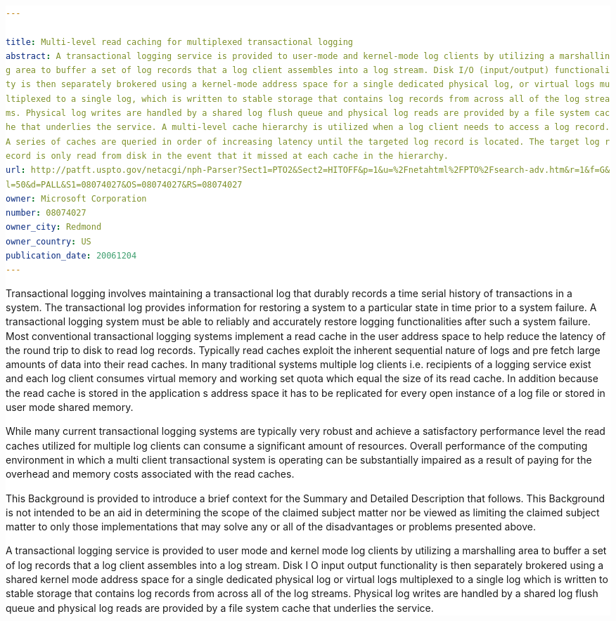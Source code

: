 ```yaml
---

title: Multi-level read caching for multiplexed transactional logging
abstract: A transactional logging service is provided to user-mode and kernel-mode log clients by utilizing a marshalling area to buffer a set of log records that a log client assembles into a log stream. Disk I/O (input/output) functionality is then separately brokered using a kernel-mode address space for a single dedicated physical log, or virtual logs multiplexed to a single log, which is written to stable storage that contains log records from across all of the log streams. Physical log writes are handled by a shared log flush queue and physical log reads are provided by a file system cache that underlies the service. A multi-level cache hierarchy is utilized when a log client needs to access a log record. A series of caches are queried in order of increasing latency until the targeted log record is located. The target log record is only read from disk in the event that it missed at each cache in the hierarchy.
url: http://patft.uspto.gov/netacgi/nph-Parser?Sect1=PTO2&Sect2=HITOFF&p=1&u=%2Fnetahtml%2FPTO%2Fsearch-adv.htm&r=1&f=G&l=50&d=PALL&S1=08074027&OS=08074027&RS=08074027
owner: Microsoft Corporation
number: 08074027
owner_city: Redmond
owner_country: US
publication_date: 20061204
---
```

Transactional logging involves maintaining a transactional log that durably records a time serial history of transactions in a system. The transactional log provides information for restoring a system to a particular state in time prior to a system failure. A transactional logging system must be able to reliably and accurately restore logging functionalities after such a system failure. Most conventional transactional logging systems implement a read cache in the user address space to help reduce the latency of the round trip to disk to read log records. Typically read caches exploit the inherent sequential nature of logs and pre fetch large amounts of data into their read caches. In many traditional systems multiple log clients i.e. recipients of a logging service exist and each log client consumes virtual memory and working set quota which equal the size of its read cache. In addition because the read cache is stored in the application s address space it has to be replicated for every open instance of a log file or stored in user mode shared memory.

While many current transactional logging systems are typically very robust and achieve a satisfactory performance level the read caches utilized for multiple log clients can consume a significant amount of resources. Overall performance of the computing environment in which a multi client transactional system is operating can be substantially impaired as a result of paying for the overhead and memory costs associated with the read caches.

This Background is provided to introduce a brief context for the Summary and Detailed Description that follows. This Background is not intended to be an aid in determining the scope of the claimed subject matter nor be viewed as limiting the claimed subject matter to only those implementations that may solve any or all of the disadvantages or problems presented above.

A transactional logging service is provided to user mode and kernel mode log clients by utilizing a marshalling area to buffer a set of log records that a log client assembles into a log stream. Disk I O input output functionality is then separately brokered using a shared kernel mode address space for a single dedicated physical log or virtual logs multiplexed to a single log which is written to stable storage that contains log records from across all of the log streams. Physical log writes are handled by a shared log flush queue and physical log reads are provided by a file system cache that underlies the service.
